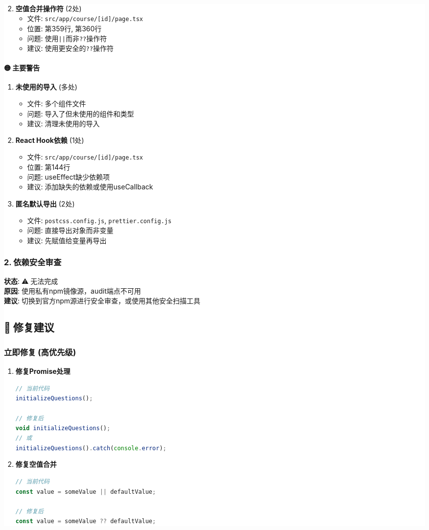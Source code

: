 2. **空值合并操作符** (2处)
   - 文件: `src/app/course/[id]/page.tsx`
   - 位置: 第359行, 第360行
   - 问题: 使用`||`而非`??`操作符
   - 建议: 使用更安全的`??`操作符

#### 🟡 主要警告

1. **未使用的导入** (多处)
   - 文件: 多个组件文件
   - 问题: 导入了但未使用的组件和类型
   - 建议: 清理未使用的导入

2. **React Hook依赖** (1处)
   - 文件: `src/app/course/[id]/page.tsx`
   - 位置: 第144行
   - 问题: useEffect缺少依赖项
   - 建议: 添加缺失的依赖或使用useCallback

3. **匿名默认导出** (2处)
   - 文件: `postcss.config.js`, `prettier.config.js`
   - 问题: 直接导出对象而非变量
   - 建议: 先赋值给变量再导出

### 2. 依赖安全审查

**状态**: ⚠️ 无法完成  
**原因**: 使用私有npm镜像源，audit端点不可用  
**建议**: 切换到官方npm源进行安全审查，或使用其他安全扫描工具

## 🔧 修复建议

### 立即修复 (高优先级)

1. **修复Promise处理**
   ```typescript
   // 当前代码
   initializeQuestions();
   
   // 修复后
   void initializeQuestions();
   // 或
   initializeQuestions().catch(console.error);
   ```

2. **修复空值合并**
   ```typescript
   // 当前代码
   const value = someValue || defaultValue;
   
   // 修复后
   const value = someValue ?? defaultValue;
   ```
